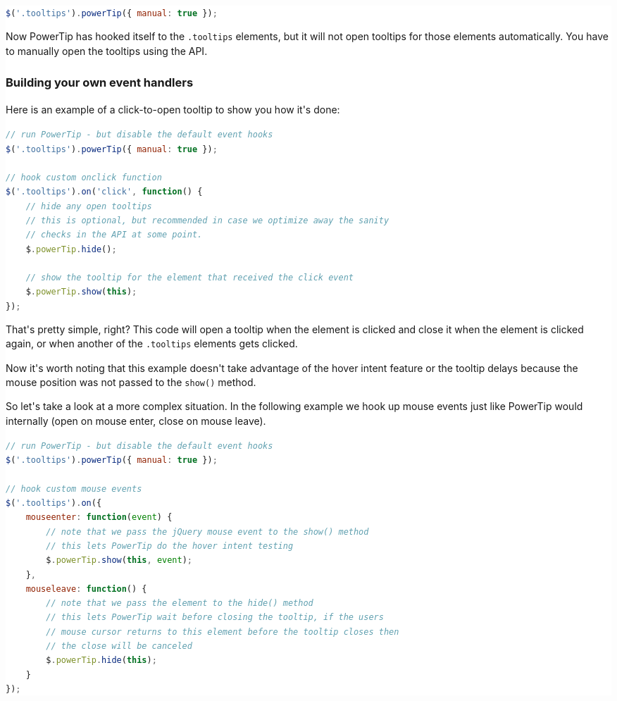```javascript
$('.tooltips').powerTip({ manual: true });
```

Now PowerTip has hooked itself to the `.tooltips` elements, but it will not open tooltips for those elements automatically. You have to manually open the tooltips using the API.

### Building your own event handlers

Here is an example of a click-to-open tooltip to show you how it's done:

```javascript
// run PowerTip - but disable the default event hooks
$('.tooltips').powerTip({ manual: true });

// hook custom onclick function
$('.tooltips').on('click', function() {
	// hide any open tooltips
	// this is optional, but recommended in case we optimize away the sanity
	// checks in the API at some point.
	$.powerTip.hide();

	// show the tooltip for the element that received the click event
	$.powerTip.show(this);
});
```

That's pretty simple, right? This code will open a tooltip when the element is clicked and close it when the element is clicked again, or when another of the `.tooltips` elements gets clicked.

Now it's worth noting that this example doesn't take advantage of the hover intent feature or the tooltip delays because the mouse position was not passed to the `show()` method.

So let's take a look at a more complex situation. In the following example we hook up mouse events just like PowerTip would internally (open on mouse enter, close on mouse leave).

```javascript
// run PowerTip - but disable the default event hooks
$('.tooltips').powerTip({ manual: true });

// hook custom mouse events
$('.tooltips').on({
	mouseenter: function(event) {
		// note that we pass the jQuery mouse event to the show() method
		// this lets PowerTip do the hover intent testing
		$.powerTip.show(this, event);
	},
	mouseleave: function() {
		// note that we pass the element to the hide() method
		// this lets PowerTip wait before closing the tooltip, if the users
		// mouse cursor returns to this element before the tooltip closes then
		// the close will be canceled
		$.powerTip.hide(this);
	}
});
```
